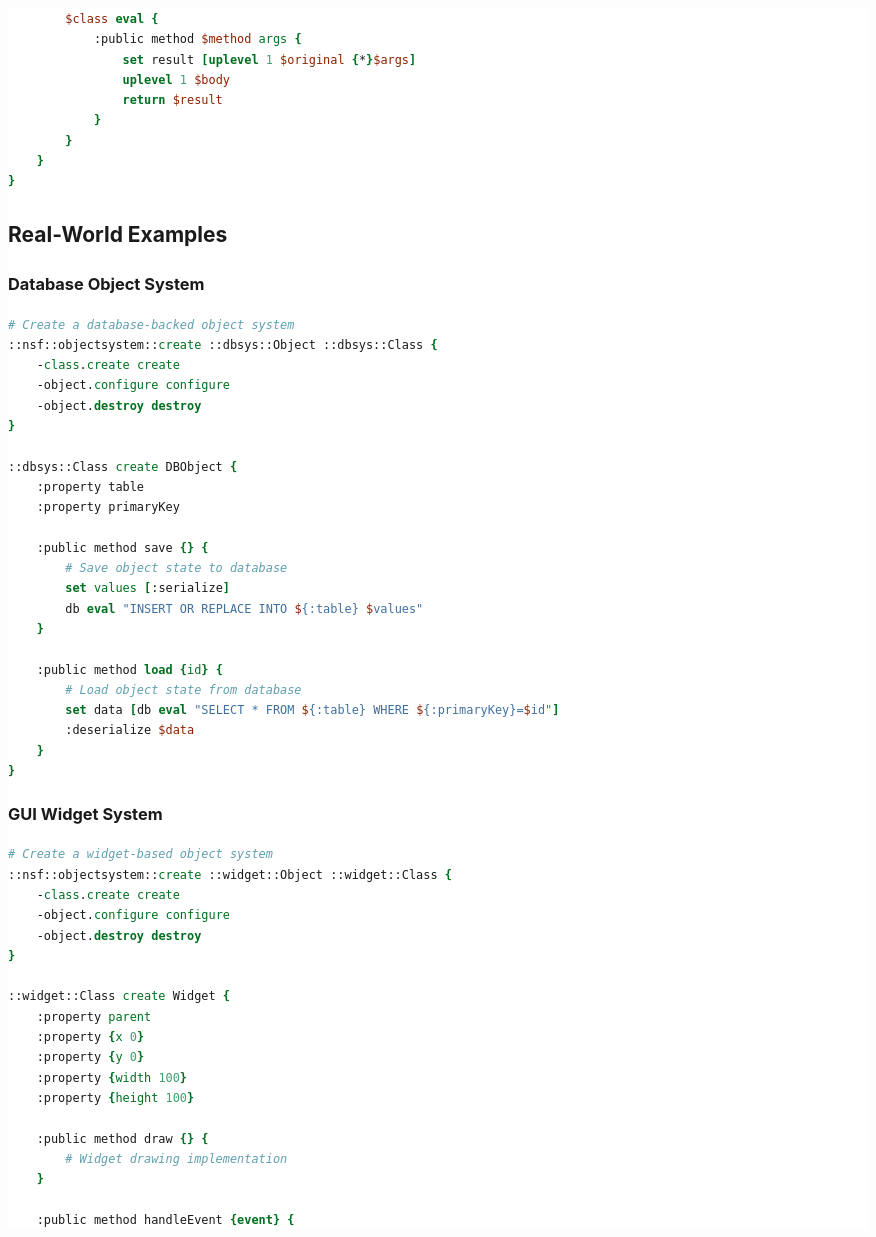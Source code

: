 ```tcl
        $class eval {
            :public method $method args {
                set result [uplevel 1 $original {*}$args]
                uplevel 1 $body
                return $result
            }
        }
    }
}
```

## Real-World Examples

### Database Object System

```tcl
# Create a database-backed object system
::nsf::objectsystem::create ::dbsys::Object ::dbsys::Class {
    -class.create create
    -object.configure configure
    -object.destroy destroy
}

::dbsys::Class create DBObject {
    :property table
    :property primaryKey
    
    :public method save {} {
        # Save object state to database
        set values [:serialize]
        db eval "INSERT OR REPLACE INTO ${:table} $values"
    }
    
    :public method load {id} {
        # Load object state from database
        set data [db eval "SELECT * FROM ${:table} WHERE ${:primaryKey}=$id"]
        :deserialize $data
    }
}
```

### GUI Widget System

```tcl
# Create a widget-based object system
::nsf::objectsystem::create ::widget::Object ::widget::Class {
    -class.create create
    -object.configure configure
    -object.destroy destroy
}

::widget::Class create Widget {
    :property parent
    :property {x 0}
    :property {y 0}
    :property {width 100}
    :property {height 100}
    
    :public method draw {} {
        # Widget drawing implementation
    }
    
    :public method handleEvent {event} {
```